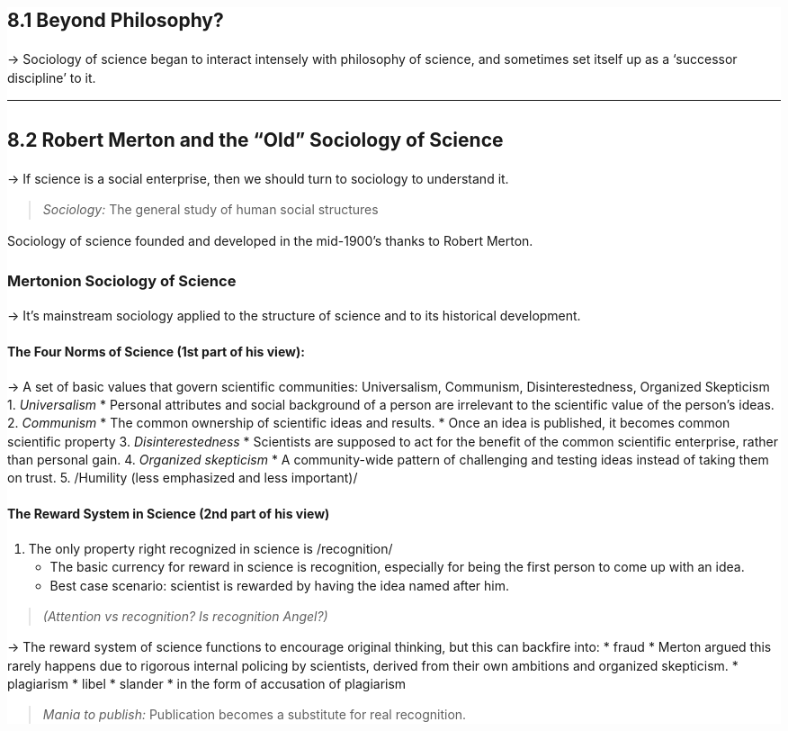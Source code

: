 ## 8.1 Beyond Philosophy?
-> Sociology of science began to interact intensely with philosophy of science, and sometimes set itself up as a ‘successor discipline’ to it.

---

## 8.2 Robert Merton and the “Old” Sociology of Science
-> If science is a social enterprise, then we should turn to sociology to understand it. 

> *Sociology:* The general study of human social structures

Sociology of science founded and developed in the mid-1900’s thanks to Robert Merton.

### Mertonion Sociology of Science
-> It’s mainstream sociology applied to the structure of science and to its historical development.

#### The Four Norms of Science (1st part of his view):
-> A set of basic values that govern scientific communities: Universalism, Communism, Disinterestedness, Organized Skepticism
	1. *Universalism*
		* Personal attributes and social background of a person are irrelevant to the scientific value of the person’s ideas.
	2. *Communism*
		* The common ownership of scientific ideas and results.
		* Once an idea is published, it becomes common scientific property
	3. *Disinterestedness*
		* Scientists are supposed to act for the benefit of the common scientific enterprise, rather than personal gain.
	4. *Organized skepticism*
		* A community-wide pattern of challenging and testing ideas instead of taking them on trust.
	5. /Humility (less emphasized and less important)/

#### The Reward System in Science (2nd part of his view)
1. The only property right recognized in science is /recognition/
	* The basic currency for reward in science is recognition, especially for being the first person to come up with an idea.
	* Best case scenario: scientist is rewarded by having the idea named after him.
	
> *(Attention vs recognition? Is recognition Angel?)*

-> The reward system of science functions to encourage original thinking, but this can backfire into: 
	* fraud
		* Merton argued this rarely happens due to rigorous internal policing by scientists, derived from their own ambitions and organized skepticism.
	* plagiarism
	* libel
	* slander
		* in the form of accusation of plagiarism

> *Mania to publish:* Publication becomes a substitute for real recognition.
